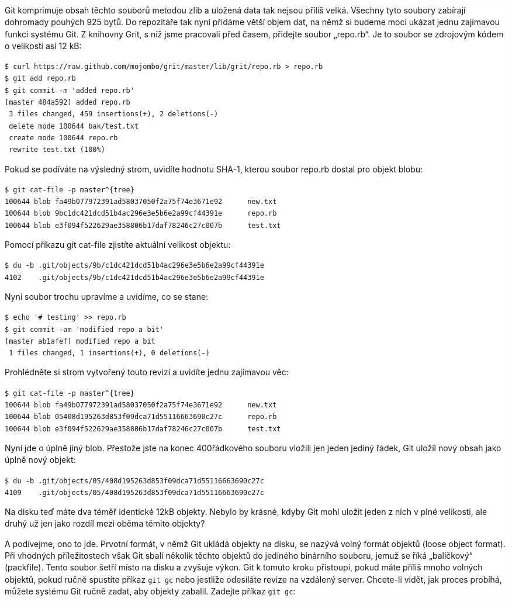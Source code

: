 Git komprimuje obsah těchto souborů metodou zlib a uložená data tak nejsou příliš velká. Všechny tyto soubory zabírají dohromady pouhých 925 bytů. Do repozitáře tak nyní přidáme větší objem dat, na němž si budeme moci ukázat jednu zajímavou funkci systému Git. Z knihovny Grit, s níž jsme pracovali před časem, přidejte soubor „repo.rb“. Je to soubor se zdrojovým kódem o velikosti asi 12 kB:

	$ curl https://raw.github.com/mojombo/grit/master/lib/grit/repo.rb > repo.rb
	$ git add repo.rb
	$ git commit -m 'added repo.rb'
	[master 484a592] added repo.rb
	 3 files changed, 459 insertions(+), 2 deletions(-)
	 delete mode 100644 bak/test.txt
	 create mode 100644 repo.rb
	 rewrite test.txt (100%)

Pokud se podíváte na výsledný strom, uvidíte hodnotu SHA-1, kterou soubor repo.rb dostal pro objekt blobu:

	$ git cat-file -p master^{tree}
	100644 blob fa49b077972391ad58037050f2a75f74e3671e92      new.txt
	100644 blob 9bc1dc421dcd51b4ac296e3e5b6e2a99cf44391e      repo.rb
	100644 blob e3f094f522629ae358806b17daf78246c27c007b      test.txt

Pomocí příkazu git cat-file zjistíte aktuální velikost objektu:

	$ du -b .git/objects/9b/c1dc421dcd51b4ac296e3e5b6e2a99cf44391e
	4102	.git/objects/9b/c1dc421dcd51b4ac296e3e5b6e2a99cf44391e

Nyní soubor trochu upravíme a uvidíme, co se stane:

	$ echo '# testing' >> repo.rb
	$ git commit -am 'modified repo a bit'
	[master ab1afef] modified repo a bit
	 1 files changed, 1 insertions(+), 0 deletions(-)

Prohlédněte si strom vytvořený touto revizí a uvidíte jednu zajímavou věc:

	$ git cat-file -p master^{tree}
	100644 blob fa49b077972391ad58037050f2a75f74e3671e92      new.txt
	100644 blob 05408d195263d853f09dca71d55116663690c27c      repo.rb
	100644 blob e3f094f522629ae358806b17daf78246c27c007b      test.txt

Nyní jde o úplně jiný blob. Přestože jste na konec 400řádkového souboru vložili jen jeden jediný řádek, Git uložil nový obsah jako úplně nový objekt:

	$ du -b .git/objects/05/408d195263d853f09dca71d55116663690c27c
	4109	.git/objects/05/408d195263d853f09dca71d55116663690c27c

Na disku teď máte dva téměř identické 12kB objekty. Nebylo by krásné, kdyby Git mohl uložit jeden z nich v plné velikosti, ale druhý už jen jako rozdíl mezi oběma těmito objekty?

A podívejme, ono to jde. Prvotní formát, v němž Git ukládá objekty na disku, se nazývá volný formát objektů (loose object format). Při vhodných příležitostech však Git sbalí několik těchto objektů do jediného binárního souboru, jemuž se říká „balíčkový“ (packfile). Tento soubor šetří místo na disku a zvyšuje výkon. Git k tomuto kroku přistoupí, pokud máte příliš mnoho volných objektů, pokud ručně spustíte příkaz `git gc` nebo jestliže odesíláte revize na vzdálený server. Chcete-li vidět, jak proces probíhá, můžete systému Git ručně zadat, aby objekty zabalil. Zadejte příkaz `git gc`:
